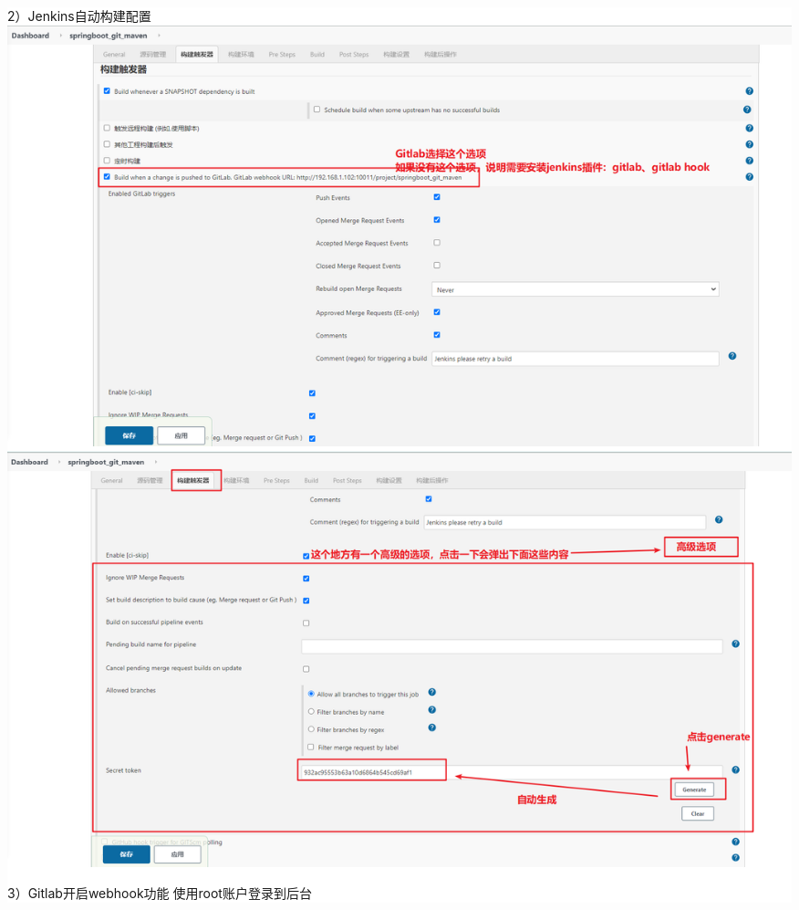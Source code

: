 2）Jenkins自动构建配置
![jenkins106](../../resources/images/jenkins/jenkins106.png)
![jenkins105](../../resources/images/jenkins/jenkins105.png)

3）Gitlab开启webhook功能 使用root账户登录到后台
